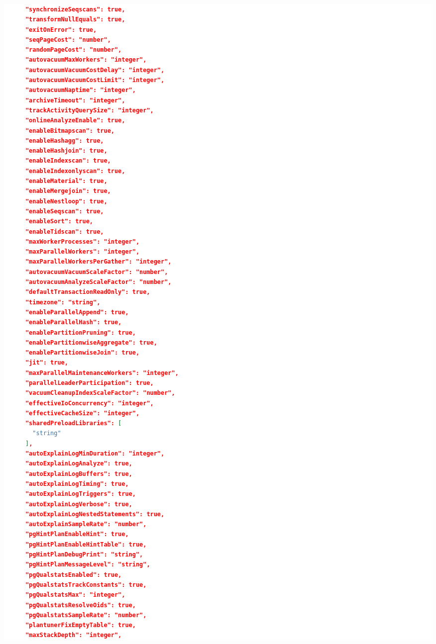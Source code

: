```json 
      "synchronizeSeqscans": true,
      "transformNullEquals": true,
      "exitOnError": true,
      "seqPageCost": "number",
      "randomPageCost": "number",
      "autovacuumMaxWorkers": "integer",
      "autovacuumVacuumCostDelay": "integer",
      "autovacuumVacuumCostLimit": "integer",
      "autovacuumNaptime": "integer",
      "archiveTimeout": "integer",
      "trackActivityQuerySize": "integer",
      "onlineAnalyzeEnable": true,
      "enableBitmapscan": true,
      "enableHashagg": true,
      "enableHashjoin": true,
      "enableIndexscan": true,
      "enableIndexonlyscan": true,
      "enableMaterial": true,
      "enableMergejoin": true,
      "enableNestloop": true,
      "enableSeqscan": true,
      "enableSort": true,
      "enableTidscan": true,
      "maxWorkerProcesses": "integer",
      "maxParallelWorkers": "integer",
      "maxParallelWorkersPerGather": "integer",
      "autovacuumVacuumScaleFactor": "number",
      "autovacuumAnalyzeScaleFactor": "number",
      "defaultTransactionReadOnly": true,
      "timezone": "string",
      "enableParallelAppend": true,
      "enableParallelHash": true,
      "enablePartitionPruning": true,
      "enablePartitionwiseAggregate": true,
      "enablePartitionwiseJoin": true,
      "jit": true,
      "maxParallelMaintenanceWorkers": "integer",
      "parallelLeaderParticipation": true,
      "vacuumCleanupIndexScaleFactor": "number",
      "effectiveIoConcurrency": "integer",
      "effectiveCacheSize": "integer",
      "sharedPreloadLibraries": [
        "string"
      ],
      "autoExplainLogMinDuration": "integer",
      "autoExplainLogAnalyze": true,
      "autoExplainLogBuffers": true,
      "autoExplainLogTiming": true,
      "autoExplainLogTriggers": true,
      "autoExplainLogVerbose": true,
      "autoExplainLogNestedStatements": true,
      "autoExplainSampleRate": "number",
      "pgHintPlanEnableHint": true,
      "pgHintPlanEnableHintTable": true,
      "pgHintPlanDebugPrint": "string",
      "pgHintPlanMessageLevel": "string",
      "pgQualstatsEnabled": true,
      "pgQualstatsTrackConstants": true,
      "pgQualstatsMax": "integer",
      "pgQualstatsResolveOids": true,
      "pgQualstatsSampleRate": "number",
      "plantunerFixEmptyTable": true,
      "maxStackDepth": "integer",
```